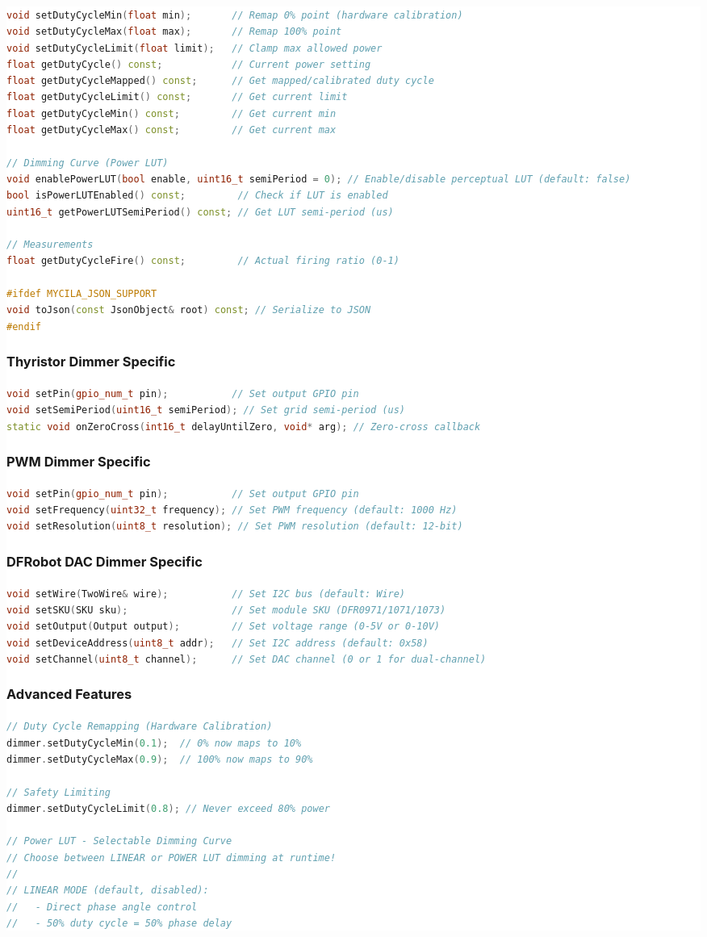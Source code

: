 ```cpp
void setDutyCycleMin(float min);       // Remap 0% point (hardware calibration)
void setDutyCycleMax(float max);       // Remap 100% point
void setDutyCycleLimit(float limit);   // Clamp max allowed power
float getDutyCycle() const;            // Current power setting
float getDutyCycleMapped() const;      // Get mapped/calibrated duty cycle
float getDutyCycleLimit() const;       // Get current limit
float getDutyCycleMin() const;         // Get current min
float getDutyCycleMax() const;         // Get current max

// Dimming Curve (Power LUT)
void enablePowerLUT(bool enable, uint16_t semiPeriod = 0); // Enable/disable perceptual LUT (default: false)
bool isPowerLUTEnabled() const;         // Check if LUT is enabled
uint16_t getPowerLUTSemiPeriod() const; // Get LUT semi-period (us)

// Measurements
float getDutyCycleFire() const;         // Actual firing ratio (0-1)

#ifdef MYCILA_JSON_SUPPORT
void toJson(const JsonObject& root) const; // Serialize to JSON
#endif
```

### Thyristor Dimmer Specific

```cpp
void setPin(gpio_num_t pin);           // Set output GPIO pin
void setSemiPeriod(uint16_t semiPeriod); // Set grid semi-period (us)
static void onZeroCross(int16_t delayUntilZero, void* arg); // Zero-cross callback
```

### PWM Dimmer Specific

```cpp
void setPin(gpio_num_t pin);           // Set output GPIO pin
void setFrequency(uint32_t frequency); // Set PWM frequency (default: 1000 Hz)
void setResolution(uint8_t resolution); // Set PWM resolution (default: 12-bit)
```

### DFRobot DAC Dimmer Specific

```cpp
void setWire(TwoWire& wire);           // Set I2C bus (default: Wire)
void setSKU(SKU sku);                  // Set module SKU (DFR0971/1071/1073)
void setOutput(Output output);         // Set voltage range (0-5V or 0-10V)
void setDeviceAddress(uint8_t addr);   // Set I2C address (default: 0x58)
void setChannel(uint8_t channel);      // Set DAC channel (0 or 1 for dual-channel)
```

### Advanced Features

```cpp
// Duty Cycle Remapping (Hardware Calibration)
dimmer.setDutyCycleMin(0.1);  // 0% now maps to 10%
dimmer.setDutyCycleMax(0.9);  // 100% now maps to 90%

// Safety Limiting
dimmer.setDutyCycleLimit(0.8); // Never exceed 80% power

// Power LUT - Selectable Dimming Curve
// Choose between LINEAR or POWER LUT dimming at runtime!
//
// LINEAR MODE (default, disabled):
//   - Direct phase angle control
//   - 50% duty cycle = 50% phase delay
```